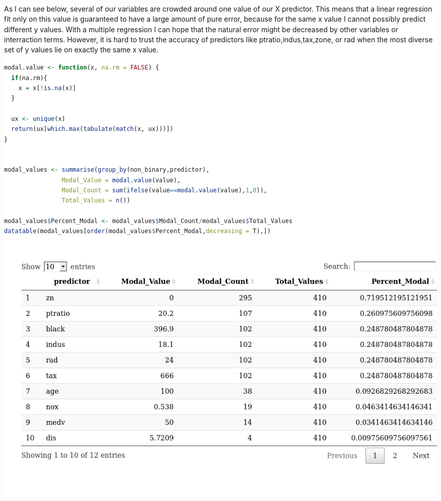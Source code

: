 As I can see below, several of our variables are crowded around one value of our X predictor. This means that a linear regression fit only on this value is guaranteed to have a large amount of pure error, because for the same x value I cannot possibly predict different y values. With a multiple regression I can hope that the natural error might be decreased by other variables or interraction terms. However, it is hard to trust the accuracy of predictors like ptratio,indus,tax,zone, or rad when the most diverse set of y values lie on exactly the same x value.

``` r
modal.value <- function(x, na.rm = FALSE) {
  if(na.rm){
    x = x[!is.na(x)]
  }

  ux <- unique(x)
  return(ux[which.max(tabulate(match(x, ux)))])
}


modal_values <- summarise(group_by(non_binary,predictor),
                Modal_Value = modal.value(value),
                Modal_Count = sum(ifelse(value==modal.value(value),1,0)),
                Total_Values = n())

modal_values$Percent_Modal <- modal_values$Modal_Count/modal_values$Total_Values                
datatable(modal_values[order(modal_values$Percent_Modal,decreasing = T),])
```

![](Crime_in_Boston_files/figure-markdown_github-ascii_identifiers/unnamed-chunk-4-1.png)

